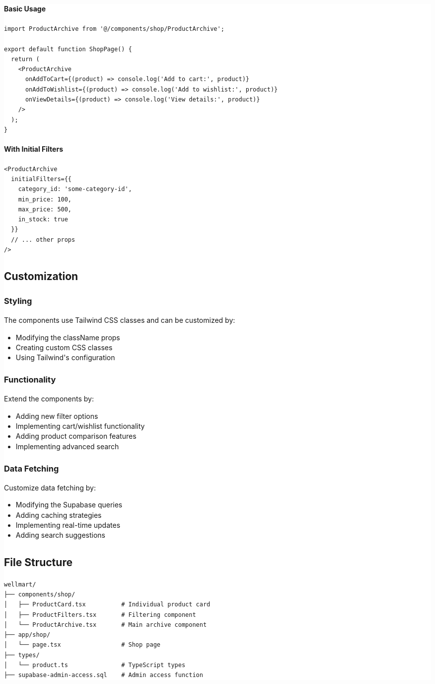#### Basic Usage
```tsx
import ProductArchive from '@/components/shop/ProductArchive';

export default function ShopPage() {
  return (
    <ProductArchive
      onAddToCart={(product) => console.log('Add to cart:', product)}
      onAddToWishlist={(product) => console.log('Add to wishlist:', product)}
      onViewDetails={(product) => console.log('View details:', product)}
    />
  );
}
```

#### With Initial Filters
```tsx
<ProductArchive
  initialFilters={{
    category_id: 'some-category-id',
    min_price: 100,
    max_price: 500,
    in_stock: true
  }}
  // ... other props
/>
```

## Customization

### Styling
The components use Tailwind CSS classes and can be customized by:
- Modifying the className props
- Creating custom CSS classes
- Using Tailwind's configuration

### Functionality
Extend the components by:
- Adding new filter options
- Implementing cart/wishlist functionality
- Adding product comparison features
- Implementing advanced search

### Data Fetching
Customize data fetching by:
- Modifying the Supabase queries
- Adding caching strategies
- Implementing real-time updates
- Adding search suggestions

## File Structure
```
wellmart/
├── components/shop/
│   ├── ProductCard.tsx          # Individual product card
│   ├── ProductFilters.tsx       # Filtering component
│   └── ProductArchive.tsx       # Main archive component
├── app/shop/
│   └── page.tsx                 # Shop page
├── types/
│   └── product.ts               # TypeScript types
├── supabase-admin-access.sql    # Admin access function
```